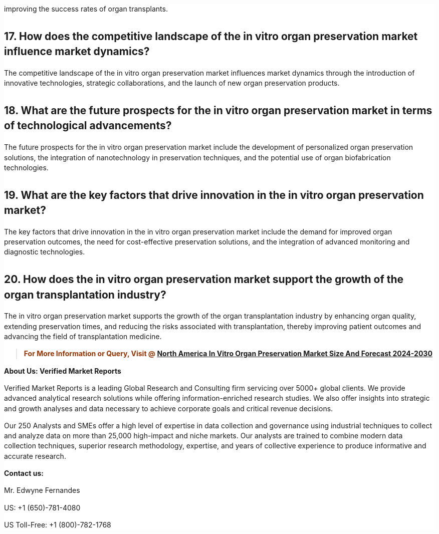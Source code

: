 improving the success rates of organ transplants.</p><h2>17. How does the competitive landscape of the in vitro organ preservation market influence market dynamics?</div><div></h2><p>The competitive landscape of the in vitro organ preservation market influences market dynamics through the introduction of innovative technologies, strategic collaborations, and the launch of new organ preservation products.</p><h2>18. What are the future prospects for the in vitro organ preservation market in terms of technological advancements?</div><div></h2><p>The future prospects for the in vitro organ preservation market include the development of personalized organ preservation solutions, the integration of nanotechnology in preservation techniques, and the potential use of organ biofabrication technologies.</p><h2>19. What are the key factors that drive innovation in the in vitro organ preservation market?</div><div></h2><p>The key factors that drive innovation in the in vitro organ preservation market include the demand for improved organ preservation outcomes, the need for cost-effective preservation solutions, and the integration of advanced monitoring and diagnostic technologies.</p><h2>20. How does the in vitro organ preservation market support the growth of the organ transplantation industry?</div><div></h2><p>The in vitro organ preservation market supports the growth of the organ transplantation industry by enhancing organ quality, extending preservation times, and reducing the risks associated with transplantation, thereby improving patient outcomes and advancing the field of transplantation medicine.</p></body></html></p><blockquote><p><span style="color: #993300;"><strong>For More Information or Query, Visit @ <a href="https://www.verifiedmarketreports.com/product/in-vitro-organ-preservation-market/">North America In Vitro Organ Preservation Market Size And Forecast 2024-2030</a></strong></span></p></blockquote><p><strong>About Us: Verified Market Reports</strong></p><p>Verified Market Reports is a leading Global Research and Consulting firm servicing over 5000+ global clients. We provide advanced analytical research solutions while offering information-enriched research studies. We also offer insights into strategic and growth analyses and data necessary to achieve corporate goals and critical revenue decisions.</p><p>Our 250 Analysts and SMEs offer a high level of expertise in data collection and governance using industrial techniques to collect and analyze data on more than 25,000 high-impact and niche markets. Our analysts are trained to combine modern data collection techniques, superior research methodology, expertise, and years of collective experience to produce informative and accurate research.</p><p><strong>Contact us:</strong></p><p>Mr. Edwyne Fernandes</p><p>US: +1 (650)-781-4080</p><p>US Toll-Free: +1 (800)-782-1768</p>
